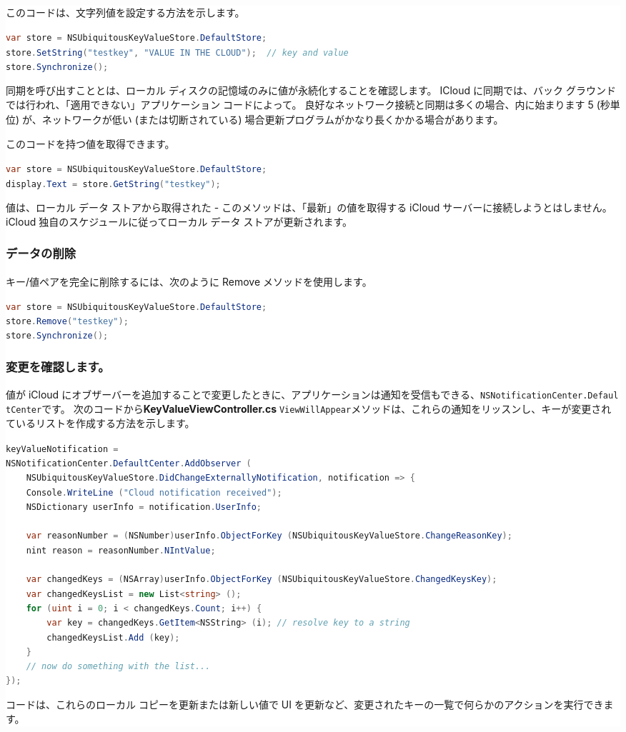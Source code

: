 このコードは、文字列値を設定する方法を示します。

```csharp
var store = NSUbiquitousKeyValueStore.DefaultStore;
store.SetString("testkey", "VALUE IN THE CLOUD");  // key and value
store.Synchronize();
```

同期を呼び出すこととは、ローカル ディスクの記憶域のみに値が永続化することを確認します。 ICloud に同期では、バック グラウンドでは行われ、「適用できない」アプリケーション コードによって。 良好なネットワーク接続と同期は多くの場合、内に始まります 5 (秒単位) が、ネットワークが低い (または切断されている) 場合更新プログラムがかなり長くかかる場合があります。

このコードを持つ値を取得できます。

```csharp
var store = NSUbiquitousKeyValueStore.DefaultStore;
display.Text = store.GetString("testkey");
```

値は、ローカル データ ストアから取得された - このメソッドは、「最新」の値を取得する iCloud サーバーに接続しようとはしません。 iCloud 独自のスケジュールに従ってローカル データ ストアが更新されます。

### <a name="deleting-data"></a>データの削除

キー/値ペアを完全に削除するには、次のように Remove メソッドを使用します。

```csharp
var store = NSUbiquitousKeyValueStore.DefaultStore;
store.Remove("testkey");
store.Synchronize();
```

### <a name="observing-changes"></a>変更を確認します。

値が iCloud にオブザーバーを追加することで変更したときに、アプリケーションは通知を受信もできる、`NSNotificationCenter.DefaultCenter`です。
次のコードから**KeyValueViewController.cs** `ViewWillAppear`メソッドは、これらの通知をリッスンし、キーが変更されているリストを作成する方法を示します。

```csharp
keyValueNotification =
NSNotificationCenter.DefaultCenter.AddObserver (
    NSUbiquitousKeyValueStore.DidChangeExternallyNotification, notification => {
    Console.WriteLine ("Cloud notification received");
    NSDictionary userInfo = notification.UserInfo;

    var reasonNumber = (NSNumber)userInfo.ObjectForKey (NSUbiquitousKeyValueStore.ChangeReasonKey);
    nint reason = reasonNumber.NIntValue;

    var changedKeys = (NSArray)userInfo.ObjectForKey (NSUbiquitousKeyValueStore.ChangedKeysKey);
    var changedKeysList = new List<string> ();
    for (uint i = 0; i < changedKeys.Count; i++) {
        var key = changedKeys.GetItem<NSString> (i); // resolve key to a string
        changedKeysList.Add (key);
    }
    // now do something with the list...
});
```

コードは、これらのローカル コピーを更新または新しい値で UI を更新など、変更されたキーの一覧で何らかのアクションを実行できます。

